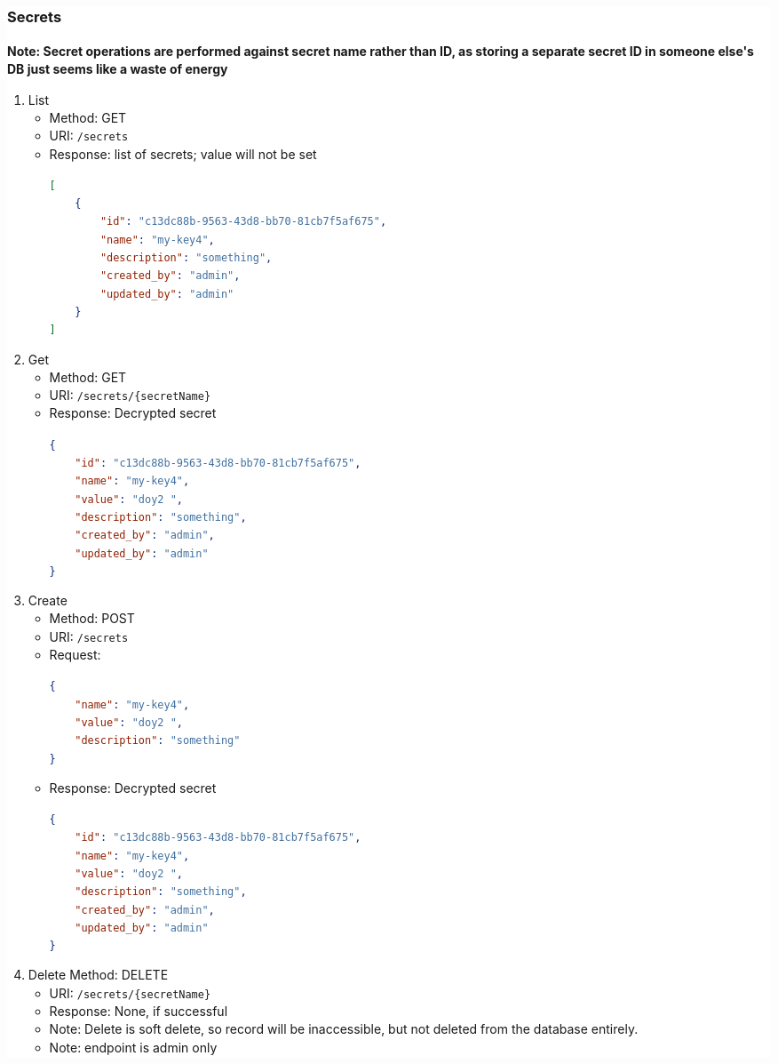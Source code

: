 ### Secrets

**Note: Secret operations are performed against secret name rather than ID, as storing a separate secret ID in someone else's DB just seems like a waste of energy**

1. List
	* Method: GET
	* URI: `/secrets`
	* Response: list of secrets; value will not be set
		```json
		[
			{
			    "id": "c13dc88b-9563-43d8-bb70-81cb7f5af675",
			    "name": "my-key4",
			    "description": "something",
			    "created_by": "admin",
			    "updated_by": "admin"
			}
		]
		```
1. Get
	* Method: GET
	* URI: `/secrets/{secretName}`
	* Response: Decrypted secret
		```json
		{
		    "id": "c13dc88b-9563-43d8-bb70-81cb7f5af675",
		    "name": "my-key4",
		    "value": "doy2 ",
		    "description": "something",
		    "created_by": "admin",
		    "updated_by": "admin"
		}
		```
1. Create
	* Method: POST
	* URI: `/secrets`
	* Request:
		```json
		{
		    "name": "my-key4",
		    "value": "doy2 ",
		    "description": "something"
		}
		```
	* Response: Decrypted secret
		```json
		{
		    "id": "c13dc88b-9563-43d8-bb70-81cb7f5af675",
		    "name": "my-key4",
		    "value": "doy2 ",
		    "description": "something",
		    "created_by": "admin",
		    "updated_by": "admin"
		}
		```
1. Delete
	Method: DELETE
	* URI: `/secrets/{secretName}`
	* Response: None, if successful
	* Note: Delete is soft delete, so record will be inaccessible, but not deleted from the database entirely.
	* Note: endpoint is admin only
